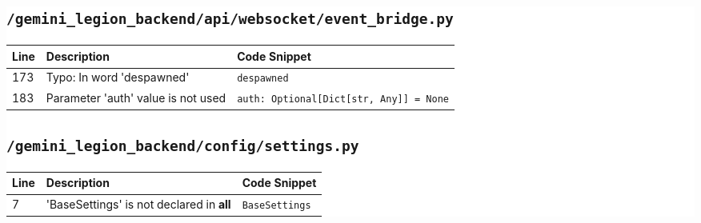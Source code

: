 ## `/gemini_legion_backend/api/websocket/event_bridge.py`

| Line | Description | Code Snippet |
|:-----|:------------|:-------------|
| 173 | Typo: In word 'despawned' | `despawned` |
| 183 | Parameter 'auth' value is not used | `auth: Optional[Dict[str, Any]] = None` |

## `/gemini_legion_backend/config/settings.py`

| Line | Description | Code Snippet |
|:-----|:------------|:-------------|
| 7 | 'BaseSettings' is not declared in __all__ | `BaseSettings` |